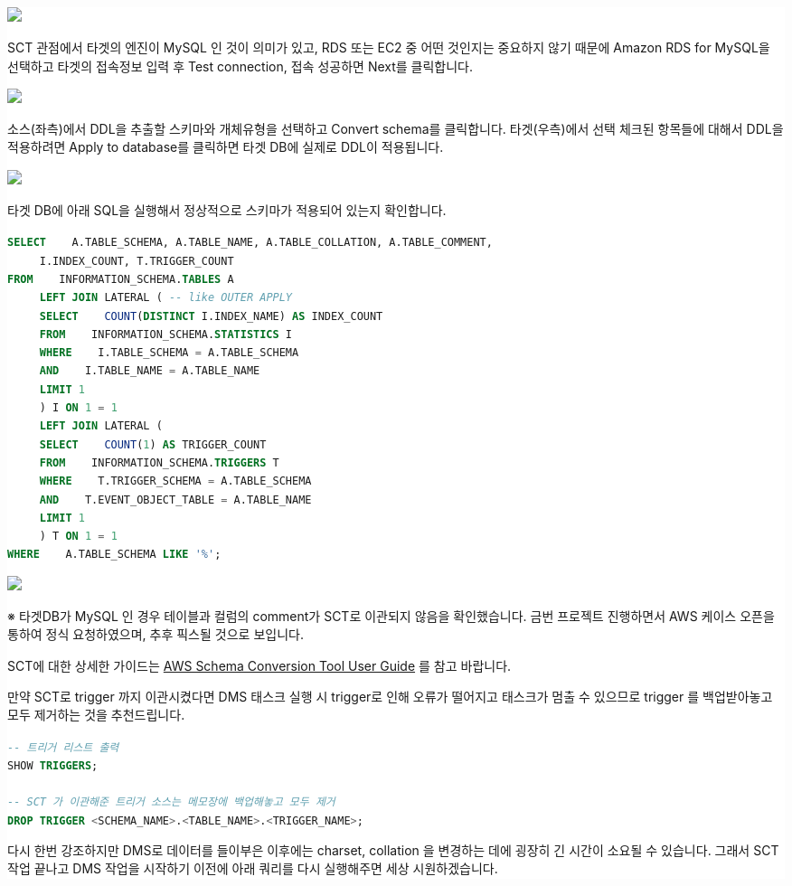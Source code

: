 ![](img/aws-dms-2020-11/sct_03.png)

SCT 관점에서 타겟의 엔진이 MySQL 인 것이 의미가 있고, RDS 또는 EC2 중 어떤 것인지는 중요하지 않기 때문에 Amazon RDS for MySQL을 선택하고 타겟의 접속정보 입력 후 Test connection, 접속 성공하면 Next를 클릭합니다.

![](img/aws-dms-2020-11/sct_04.png)

소스(좌측)에서 DDL을 추출할 스키마와 개체유형을 선택하고 Convert schema를 클릭합니다. 타겟(우측)에서 선택 체크된 항목들에 대해서 DDL을 적용하려면 Apply to database를 클릭하면 타겟 DB에 실제로 DDL이 적용됩니다.

![](img/aws-dms-2020-11/sct_05.png)

타겟 DB에 아래 SQL을 실행해서 정상적으로 스키마가 적용되어 있는지 확인합니다.

```sql
SELECT    A.TABLE_SCHEMA, A.TABLE_NAME, A.TABLE_COLLATION, A.TABLE_COMMENT,
     I.INDEX_COUNT, T.TRIGGER_COUNT
FROM    INFORMATION_SCHEMA.TABLES A
     LEFT JOIN LATERAL ( -- like OUTER APPLY
     SELECT    COUNT(DISTINCT I.INDEX_NAME) AS INDEX_COUNT
     FROM    INFORMATION_SCHEMA.STATISTICS I
     WHERE    I.TABLE_SCHEMA = A.TABLE_SCHEMA
     AND    I.TABLE_NAME = A.TABLE_NAME
     LIMIT 1
     ) I ON 1 = 1
     LEFT JOIN LATERAL (
     SELECT    COUNT(1) AS TRIGGER_COUNT
     FROM    INFORMATION_SCHEMA.TRIGGERS T
     WHERE    T.TRIGGER_SCHEMA = A.TABLE_SCHEMA
     AND    T.EVENT_OBJECT_TABLE = A.TABLE_NAME
     LIMIT 1
     ) T ON 1 = 1
WHERE    A.TABLE_SCHEMA LIKE '%';
```

![](img/aws-dms-2020-11/wb_resultset.png)

※ 타겟DB가 MySQL 인 경우 테이블과 컬럼의 comment가 SCT로 이관되지 않음을 확인했습니다. 금번 프로젝트 진행하면서 AWS 케이스 오픈을 통하여 정식 요청하였으며, 추후 픽스될 것으로 보입니다.

SCT에 대한 상세한 가이드는 [AWS Schema Conversion Tool User Guide](https://docs.aws.amazon.com/ko_kr/SchemaConversionTool/latest/userguide/CHAP_Welcome.html) 를 참고 바랍니다.

만약 SCT로 trigger 까지 이관시켰다면 DMS 태스크 실행 시 trigger로 인해 오류가 떨어지고 태스크가 멈출 수 있으므로 trigger 를 백업받아놓고 모두 제거하는 것을 추천드립니다.

```sql
-- 트리거 리스트 출력
SHOW TRIGGERS;

-- SCT 가 이관해준 트리거 소스는 메모장에 백업해놓고 모두 제거
DROP TRIGGER <SCHEMA_NAME>.<TABLE_NAME>.<TRIGGER_NAME>;
```

다시 한번 강조하지만 DMS로 데이터를 들이부은 이후에는 charset, collation 을 변경하는 데에 굉장히 긴 시간이 소요될 수 있습니다. 그래서 SCT 작업 끝나고 DMS 작업을 시작하기 이전에 아래 쿼리를 다시 실행해주면 세상 시원하겠습니다.
